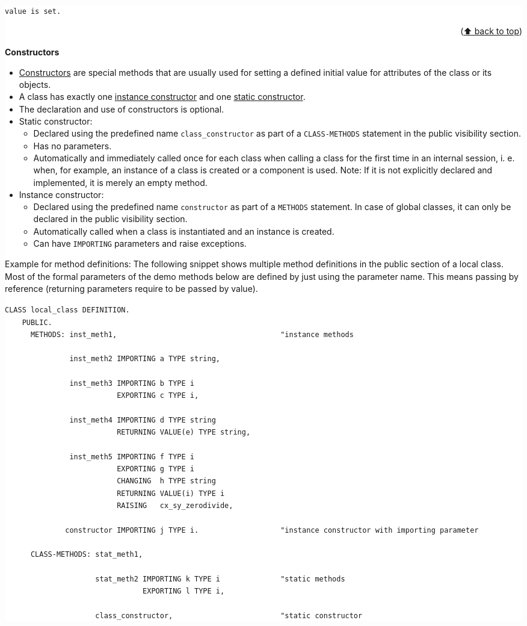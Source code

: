     value is set.

<p align="right">(<a href="#top">⬆️ back to top</a>)</p>

**Constructors**

-   [Constructors](https://help.sap.com/doc/abapdocu_cp_index_htm/CLOUD/en-US/index.htm?file=abenconstructor_glosry.htm "Glossary Entry")
    are special methods that are usually used for setting a defined
    initial value for attributes of the class or its objects.
-   A class has exactly one [instance
    constructor](https://help.sap.com/doc/abapdocu_cp_index_htm/CLOUD/en-US/index.htm?file=abeninstance_constructor_glosry.htm "Glossary Entry")
    and one [static
    constructor](https://help.sap.com/doc/abapdocu_cp_index_htm/CLOUD/en-US/index.htm?file=abenstatic_constructor_glosry.htm "Glossary Entry").
-   The declaration and use of constructors is optional.
-   Static constructor:
    - Declared using the predefined name `class_constructor` as part of a
    `CLASS-METHODS` statement in the public visibility section.
    - Has no parameters.
    - Automatically and immediately called once for each class when calling a class for
    the first time in an internal session, i. e. when, for example, an instance of a class is created or a component is used. Note: If it is not explicitly declared and implemented, it is merely an empty method.
-   Instance constructor:
    - Declared using the predefined name `constructor` as part of a
    `METHODS` statement. In case of global classes, it can only be declared in the public visibility section.
    - Automatically called when a class is
    instantiated and an instance is created.
    - Can have `IMPORTING` parameters and raise exceptions.

Example for method definitions: The following snippet shows
multiple method definitions in the public section of a local class. Most of the formal
parameters of the demo methods below are defined by just using the
parameter name. This means passing by reference (returning parameters
require to be passed by value).
``` abap
CLASS local_class DEFINITION.
    PUBLIC.
      METHODS: inst_meth1,                                      "instance methods

               inst_meth2 IMPORTING a TYPE string,

               inst_meth3 IMPORTING b TYPE i
                          EXPORTING c TYPE i,

               inst_meth4 IMPORTING d TYPE string
                          RETURNING VALUE(e) TYPE string,

               inst_meth5 IMPORTING f TYPE i
                          EXPORTING g TYPE i
                          CHANGING  h TYPE string
                          RETURNING VALUE(i) TYPE i
                          RAISING   cx_sy_zerodivide,

              constructor IMPORTING j TYPE i.                   "instance constructor with importing parameter

      CLASS-METHODS: stat_meth1,

                     stat_meth2 IMPORTING k TYPE i              "static methods
                                EXPORTING l TYPE i,

                     class_constructor,                         "static constructor
```